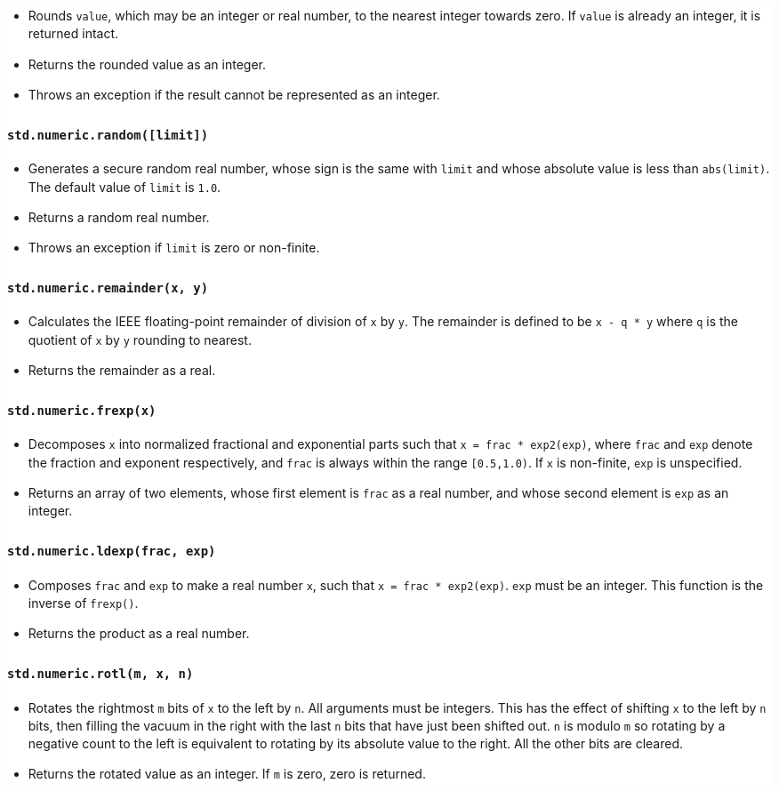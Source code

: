 * Rounds `value`, which may be an integer or real number, to the nearest
  integer towards zero. If `value` is already an integer, it is returned
  intact.

* Returns the rounded value as an integer.

* Throws an exception if the result cannot be represented as an
  integer.

### `std.numeric.random([limit])`

* Generates a secure random real number, whose sign is the same with `limit`
  and whose absolute value is less than `abs(limit)`. The default value of
  `limit` is `1.0`.

* Returns a random real number.

* Throws an exception if `limit` is zero or non-finite.

### `std.numeric.remainder(x, y)`

* Calculates the IEEE floating-point remainder of division of `x` by `y`. The
  remainder is defined to be `x - q * y` where `q` is the quotient of `x` by
  `y` rounding to nearest.

* Returns the remainder as a real.

### `std.numeric.frexp(x)`

* Decomposes `x` into normalized fractional and exponential parts such that
  `x = frac * exp2(exp)`, where `frac` and `exp` denote the fraction and
  exponent respectively, and `frac` is always within the range `[0.5,1.0)`.
  If `x` is non-finite, `exp` is unspecified.

* Returns an array of two elements, whose first element is `frac` as a real
  number, and whose second element is `exp` as an integer.

### `std.numeric.ldexp(frac, exp)`

* Composes `frac` and `exp` to make a real number `x`, such that
  `x = frac * exp2(exp)`. `exp` must be an integer. This function is the
  inverse of `frexp()`.

* Returns the product as a real number.

### `std.numeric.rotl(m, x, n)`

* Rotates the rightmost `m` bits of `x` to the left by `n`. All arguments
  must be integers. This has the effect of shifting `x` to the left by `n`
  bits, then filling the vacuum in the right with the last `n` bits that have
  just been shifted out. `n` is modulo `m` so rotating by a negative count to
  the left is equivalent to rotating by its absolute value to the right. All
  the other bits are cleared.

* Returns the rotated value as an integer. If `m` is zero, zero is returned.
